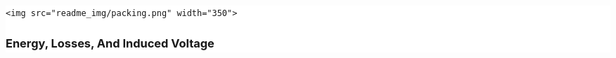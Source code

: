     <img src="readme_img/packing.png" width="350">
</p>

### Energy, Losses, And Induced Voltage

<p float="middle">